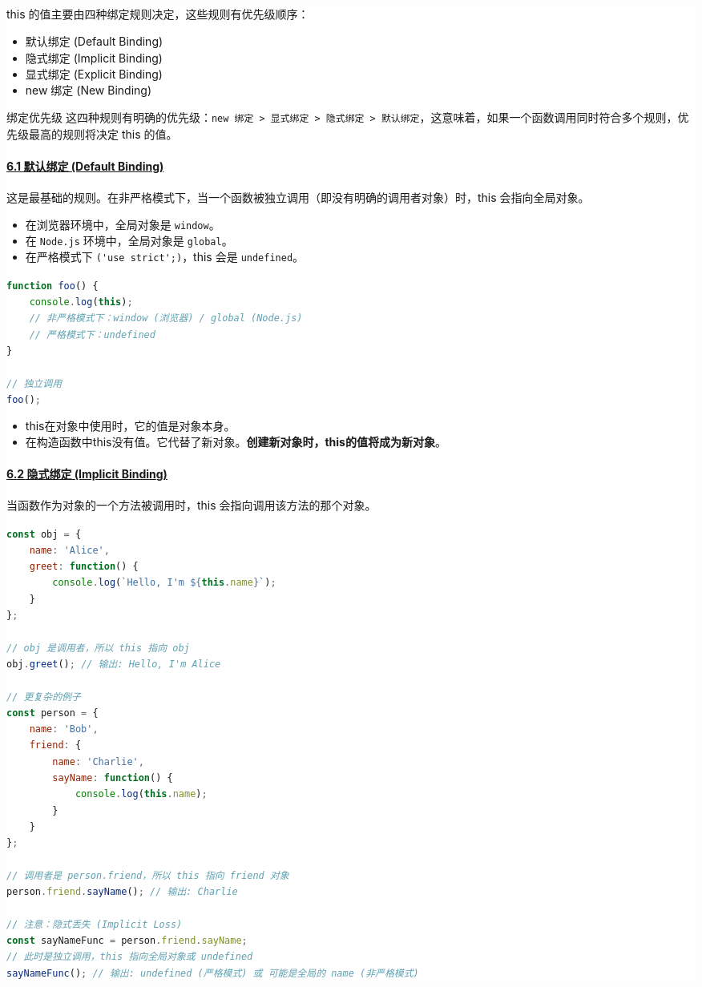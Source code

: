this 的值主要由四种绑定规则决定，这些规则有优先级顺序：
- 默认绑定 (Default Binding)
- 隐式绑定 (Implicit Binding)
- 显式绑定 (Explicit Binding)
- new 绑定 (New Binding)

绑定优先级
这四种规则有明确的优先级：`new 绑定 > 显式绑定 > 隐式绑定 > 默认绑定`，这意味着，如果一个函数调用同时符合多个规则，优先级最高的规则将决定 this 的值。

#### [6.1 默认绑定 (Default Binding)](#)
这是最基础的规则。在非严格模式下，当一个函数被独立调用（即没有明确的调用者对象）时，this 会指向全局对象。

- 在浏览器环境中，全局对象是 `window`。
- 在 `Node.js` 环境中，全局对象是 `global`。
- 在严格模式下 `('use strict';)`，this 会是 `undefined`。

```javascript
function foo() {
    console.log(this); 
    // 非严格模式下：window (浏览器) / global (Node.js)
    // 严格模式下：undefined
}

// 独立调用
foo();
```
- this在对象中使用时，它的值是对象本身。
- 在构造函数中this没有值。它代替了新对象。**创建新对象时，this的值将成为新对象**。

#### [6.2 隐式绑定 (Implicit Binding)](#)
当函数作为对象的一个方法被调用时，this 会指向调用该方法的那个对象。

```javascript
const obj = {
    name: 'Alice',
    greet: function() {
        console.log(`Hello, I'm ${this.name}`);
    }
};

// obj 是调用者，所以 this 指向 obj
obj.greet(); // 输出: Hello, I'm Alice

// 更复杂的例子
const person = {
    name: 'Bob',
    friend: {
        name: 'Charlie',
        sayName: function() {
            console.log(this.name);
        }
    }
};

// 调用者是 person.friend，所以 this 指向 friend 对象
person.friend.sayName(); // 输出: Charlie

// 注意：隐式丢失 (Implicit Loss)
const sayNameFunc = person.friend.sayName;
// 此时是独立调用，this 指向全局对象或 undefined
sayNameFunc(); // 输出: undefined (严格模式) 或 可能是全局的 name (非严格模式)
```

